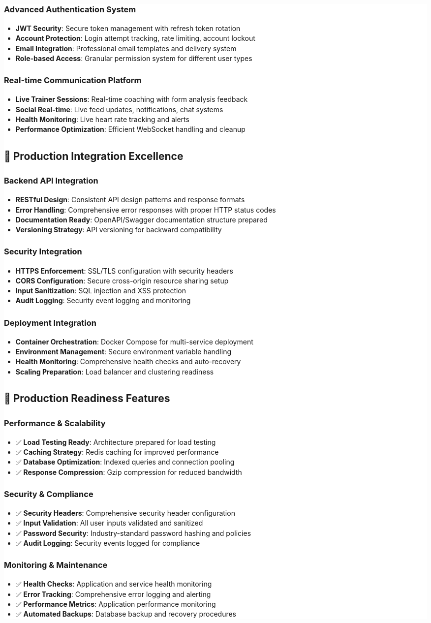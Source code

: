 ### Advanced Authentication System
- **JWT Security**: Secure token management with refresh token rotation
- **Account Protection**: Login attempt tracking, rate limiting, account lockout
- **Email Integration**: Professional email templates and delivery system
- **Role-based Access**: Granular permission system for different user types

### Real-time Communication Platform
- **Live Trainer Sessions**: Real-time coaching with form analysis feedback
- **Social Real-time**: Live feed updates, notifications, chat systems
- **Health Monitoring**: Live heart rate tracking and alerts
- **Performance Optimization**: Efficient WebSocket handling and cleanup

## 🔗 Production Integration Excellence

### Backend API Integration
- **RESTful Design**: Consistent API design patterns and response formats
- **Error Handling**: Comprehensive error responses with proper HTTP status codes
- **Documentation Ready**: OpenAPI/Swagger documentation structure prepared
- **Versioning Strategy**: API versioning for backward compatibility

### Security Integration
- **HTTPS Enforcement**: SSL/TLS configuration with security headers
- **CORS Configuration**: Secure cross-origin resource sharing setup
- **Input Sanitization**: SQL injection and XSS protection
- **Audit Logging**: Security event logging and monitoring

### Deployment Integration
- **Container Orchestration**: Docker Compose for multi-service deployment
- **Environment Management**: Secure environment variable handling
- **Health Monitoring**: Comprehensive health checks and auto-recovery
- **Scaling Preparation**: Load balancer and clustering readiness

## 🚀 Production Readiness Features

### Performance & Scalability
- ✅ **Load Testing Ready**: Architecture prepared for load testing
- ✅ **Caching Strategy**: Redis caching for improved performance
- ✅ **Database Optimization**: Indexed queries and connection pooling
- ✅ **Response Compression**: Gzip compression for reduced bandwidth

### Security & Compliance
- ✅ **Security Headers**: Comprehensive security header configuration
- ✅ **Input Validation**: All user inputs validated and sanitized
- ✅ **Password Security**: Industry-standard password hashing and policies
- ✅ **Audit Logging**: Security events logged for compliance

### Monitoring & Maintenance
- ✅ **Health Checks**: Application and service health monitoring
- ✅ **Error Tracking**: Comprehensive error logging and alerting
- ✅ **Performance Metrics**: Application performance monitoring
- ✅ **Automated Backups**: Database backup and recovery procedures

